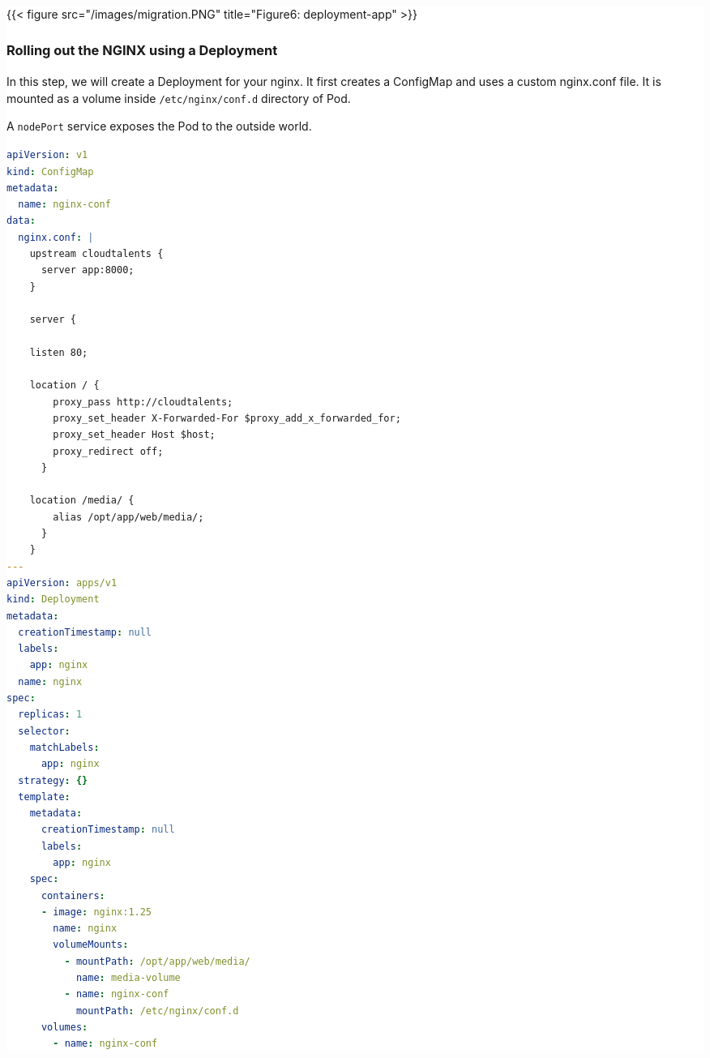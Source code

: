 {{< figure src="/images/migration.PNG" title="Figure6: deployment-app" >}}

### Rolling out the NGINX using a Deployment

In this step, we will create a Deployment for your nginx. It first creates a ConfigMap and uses a custom nginx.conf file. It is mounted as a volume inside `/etc/nginx/conf.d` directory of Pod. 

A `nodePort` service exposes the Pod to the outside world.

```yaml
apiVersion: v1
kind: ConfigMap
metadata:
  name: nginx-conf
data:
  nginx.conf: |
    upstream cloudtalents {
      server app:8000;
    }

    server {

    listen 80;

    location / {
        proxy_pass http://cloudtalents;
        proxy_set_header X-Forwarded-For $proxy_add_x_forwarded_for;
        proxy_set_header Host $host;
        proxy_redirect off;
      }

    location /media/ {
        alias /opt/app/web/media/;
      }
    }
---
apiVersion: apps/v1
kind: Deployment
metadata:
  creationTimestamp: null
  labels:
    app: nginx
  name: nginx
spec:
  replicas: 1
  selector:
    matchLabels:
      app: nginx
  strategy: {}
  template:
    metadata:
      creationTimestamp: null
      labels:
        app: nginx
    spec:
      containers:
      - image: nginx:1.25
        name: nginx
        volumeMounts:
          - mountPath: /opt/app/web/media/
            name: media-volume
          - name: nginx-conf
            mountPath: /etc/nginx/conf.d
      volumes:
        - name: nginx-conf
```